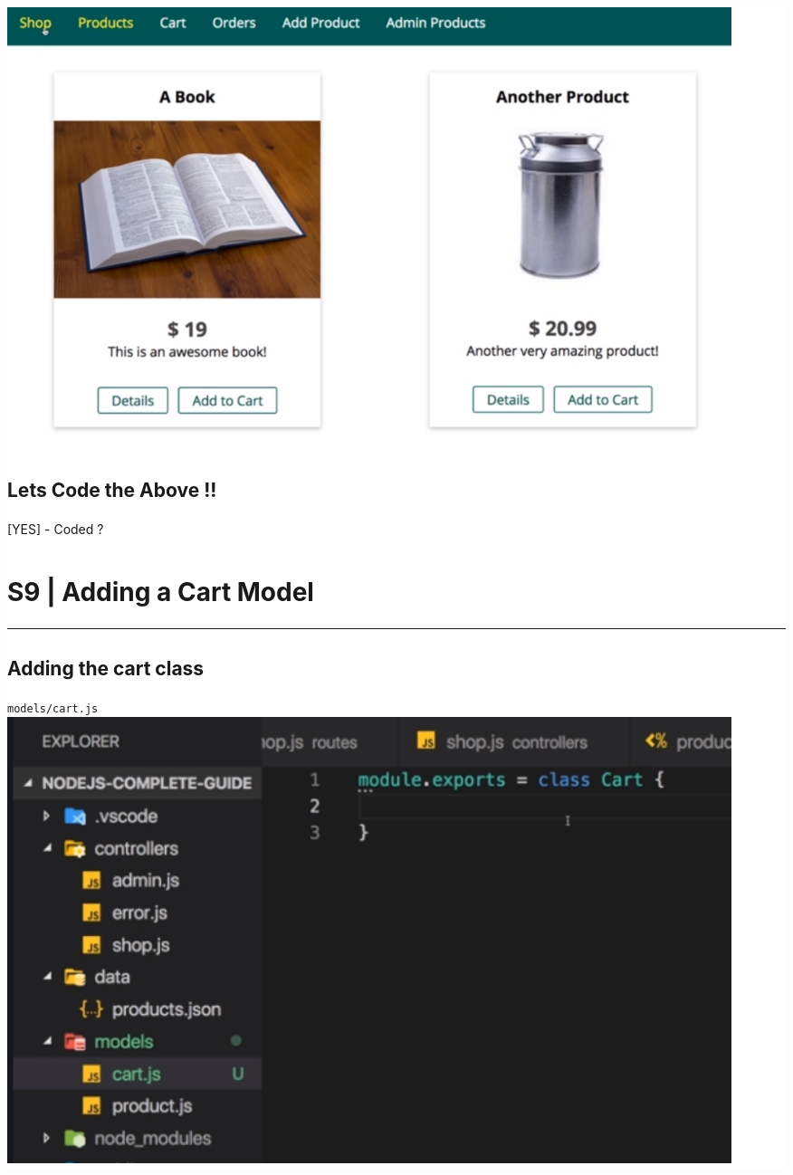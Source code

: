 <img src="./assets/S9/53.png" alt="packages" width="800"/>


## Lets Code the Above !! 
[YES] - Coded ? 

# S9 | Adding a Cart Model
--- 

## Adding the cart class
`models/cart.js`
<img src="./assets/S9/54.png" alt="packages" width="800"/>
